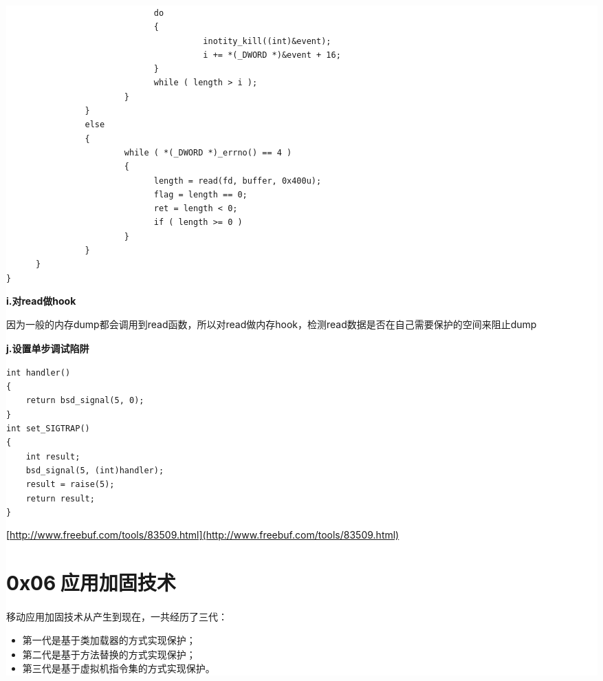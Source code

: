 ```
                              do  
                              {  
                                        inotity_kill((int)&event);  
                                        i += *(_DWORD *)&event + 16;  
                              }  
                              while ( length > i );  
                        }  
                }  
                else  
                {  
                        while ( *(_DWORD *)_errno() == 4 )  
                        {  
                              length = read(fd, buffer, 0x400u);  
                              flag = length == 0;  
                              ret = length < 0;  
                              if ( length >= 0 )  
                        }  
                }  
      }  
}

```

**i.对read做hook**

因为一般的内存dump都会调用到read函数，所以对read做内存hook，检测read数据是否在自己需要保护的空间来阻止dump

**j.设置单步调试陷阱**

```
int handler()  
{  
    return bsd_signal(5, 0);  
}  
int set_SIGTRAP()  
{  
    int result;  
    bsd_signal(5, (int)handler);  
    result = raise(5);  
    return result;  
}

```

[http://www.freebuf.com/tools/83509.html](http://www.freebuf.com/tools/83509.html)

0x06 应用加固技术
===========

移动应用加固技术从产生到现在，一共经历了三代：

*   第一代是基于类加载器的方式实现保护；
*   第二代是基于方法替换的方式实现保护；
*   第三代是基于虚拟机指令集的方式实现保护。
